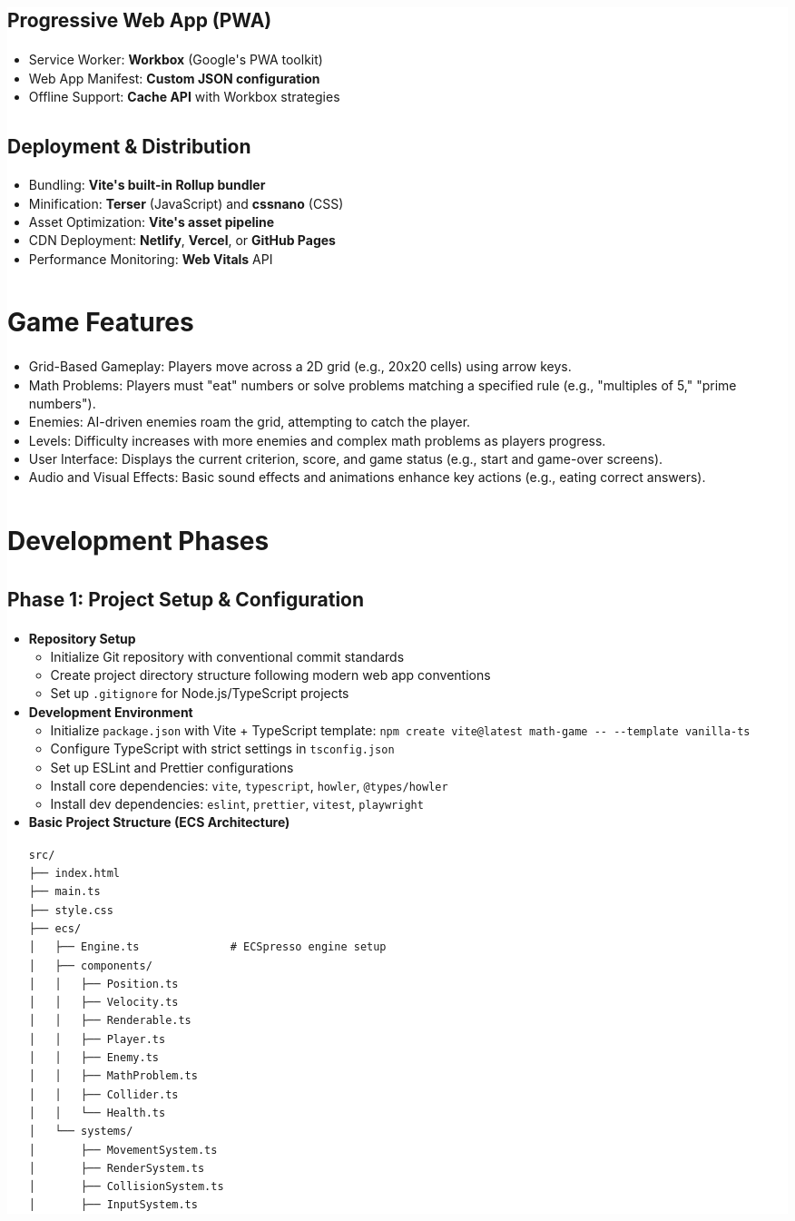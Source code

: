 ## Progressive Web App (PWA)
- Service Worker: **Workbox** (Google's PWA toolkit)
- Web App Manifest: **Custom JSON configuration**
- Offline Support: **Cache API** with Workbox strategies

## Deployment & Distribution
- Bundling: **Vite's built-in Rollup bundler**
- Minification: **Terser** (JavaScript) and **cssnano** (CSS)
- Asset Optimization: **Vite's asset pipeline**
- CDN Deployment: **Netlify**, **Vercel**, or **GitHub Pages**
- Performance Monitoring: **Web Vitals** API

# Game Features
- Grid-Based Gameplay: Players move across a 2D grid (e.g., 20x20 cells) using arrow keys.
- Math Problems: Players must "eat" numbers or solve problems matching a specified rule (e.g., "multiples of 5," "prime numbers").
- Enemies: AI-driven enemies roam the grid, attempting to catch the player.
- Levels: Difficulty increases with more enemies and complex math problems as players progress.
- User Interface: Displays the current criterion, score, and game status (e.g., start and game-over screens).
- Audio and Visual Effects: Basic sound effects and animations enhance key actions (e.g., eating correct answers).
# Development Phases

## Phase 1: Project Setup & Configuration
- **Repository Setup**
	- Initialize Git repository with conventional commit standards
	- Create project directory structure following modern web app conventions
	- Set up `.gitignore` for Node.js/TypeScript projects
- **Development Environment**
	- Initialize `package.json` with Vite + TypeScript template: `npm create vite@latest math-game -- --template vanilla-ts`
	- Configure TypeScript with strict settings in `tsconfig.json`
	- Set up ESLint and Prettier configurations
	- Install core dependencies: `vite`, `typescript`, `howler`, `@types/howler`
	- Install dev dependencies: `eslint`, `prettier`, `vitest`, `playwright`
- **Basic Project Structure (ECS Architecture)**
	```
	src/
	├── index.html
	├── main.ts
	├── style.css
	├── ecs/
	│   ├── Engine.ts              # ECSpresso engine setup
	│   ├── components/
	│   │   ├── Position.ts
	│   │   ├── Velocity.ts
	│   │   ├── Renderable.ts
	│   │   ├── Player.ts
	│   │   ├── Enemy.ts
	│   │   ├── MathProblem.ts
	│   │   ├── Collider.ts
	│   │   └── Health.ts
	│   └── systems/
	│       ├── MovementSystem.ts
	│       ├── RenderSystem.ts
	│       ├── CollisionSystem.ts
	│       ├── InputSystem.ts